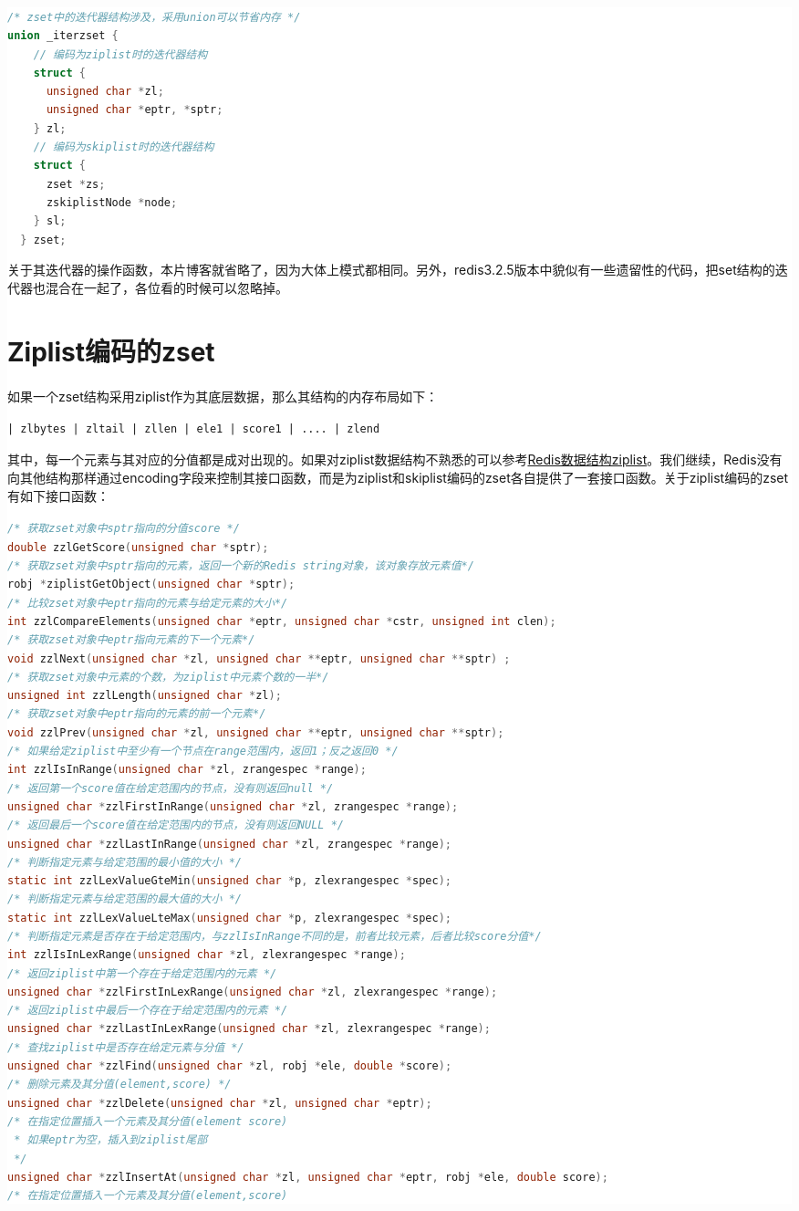 ```c
/* zset中的迭代器结构涉及，采用union可以节省内存 */
union _iterzset {
    // 编码为ziplist时的迭代器结构
    struct {
      unsigned char *zl;
      unsigned char *eptr, *sptr;
    } zl;
    // 编码为skiplist时的迭代器结构
    struct {
      zset *zs;
      zskiplistNode *node;
    } sl;
  } zset;
```
关于其迭代器的操作函数，本片博客就省略了，因为大体上模式都相同。另外，redis3.2.5版本中貌似有一些遗留性的代码，把set结构的迭代器也混合在一起了，各位看的时候可以忽略掉。

# Ziplist编码的zset

如果一个zset结构采用ziplist作为其底层数据，那么其结构的内存布局如下：

    | zlbytes | zltail | zllen | ele1 | score1 | .... | zlend

其中，每一个元素与其对应的分值都是成对出现的。如果对ziplist数据结构不熟悉的可以参考[Redis数据结构ziplist][10]。我们继续，Redis没有向其他结构那样通过encoding字段来控制其接口函数，而是为ziplist和skiplist编码的zset各自提供了一套接口函数。关于ziplist编码的zset有如下接口函数：
  
```c
/* 获取zset对象中sptr指向的分值score */
double zzlGetScore(unsigned char *sptr);
/* 获取zset对象中sptr指向的元素，返回一个新的Redis string对象，该对象存放元素值*/
robj *ziplistGetObject(unsigned char *sptr);
/* 比较zset对象中eptr指向的元素与给定元素的大小*/
int zzlCompareElements(unsigned char *eptr, unsigned char *cstr, unsigned int clen);
/* 获取zset对象中eptr指向元素的下一个元素*/
void zzlNext(unsigned char *zl, unsigned char **eptr, unsigned char **sptr) ;
/* 获取zset对象中元素的个数，为ziplist中元素个数的一半*/
unsigned int zzlLength(unsigned char *zl);
/* 获取zset对象中eptr指向的元素的前一个元素*/
void zzlPrev(unsigned char *zl, unsigned char **eptr, unsigned char **sptr);
/* 如果给定ziplist中至少有一个节点在range范围内，返回1；反之返回0 */
int zzlIsInRange(unsigned char *zl, zrangespec *range);
/* 返回第一个score值在给定范围内的节点，没有则返回null */
unsigned char *zzlFirstInRange(unsigned char *zl, zrangespec *range);
/* 返回最后一个score值在给定范围内的节点，没有则返回NULL */
unsigned char *zzlLastInRange(unsigned char *zl, zrangespec *range);
/* 判断指定元素与给定范围的最小值的大小 */
static int zzlLexValueGteMin(unsigned char *p, zlexrangespec *spec);
/* 判断指定元素与给定范围的最大值的大小 */
static int zzlLexValueLteMax(unsigned char *p, zlexrangespec *spec);
/* 判断指定元素是否存在于给定范围内，与zzlIsInRange不同的是，前者比较元素，后者比较score分值*/
int zzlIsInLexRange(unsigned char *zl, zlexrangespec *range);
/* 返回ziplist中第一个存在于给定范围内的元素 */
unsigned char *zzlFirstInLexRange(unsigned char *zl, zlexrangespec *range);
/* 返回ziplist中最后一个存在于给定范围内的元素 */
unsigned char *zzlLastInLexRange(unsigned char *zl, zlexrangespec *range);
/* 查找ziplist中是否存在给定元素与分值 */
unsigned char *zzlFind(unsigned char *zl, robj *ele, double *score);
/* 删除元素及其分值(element,score) */
unsigned char *zzlDelete(unsigned char *zl, unsigned char *eptr);
/* 在指定位置插入一个元素及其分值(element score)
 * 如果eptr为空，插入到ziplist尾部 
 */
unsigned char *zzlInsertAt(unsigned char *zl, unsigned char *eptr, robj *ele, double score);
/* 在指定位置插入一个元素及其分值(element,score)
```

[0]: /categories/Redis/
[1]: #Zset数据结构
[2]: #Zset迭代器
[3]: #Ziplist编码的zset
[4]: #Skiplist编码的zset
[5]: #编码转换
[6]: #Zset命令
[7]: #zset小结
[8]: http://zcheng.ren/2016/12/06/TheAnnotatedRedisSourceZskiplist/
[9]: http://zcheng.ren/2016/12/14/TheAnnotatedRedisSourceObject/
[10]: http://zcheng.ren/2016/12/13/TheAnnotatedRedisSourceZiplist/
[11]: https://redis.io/commands